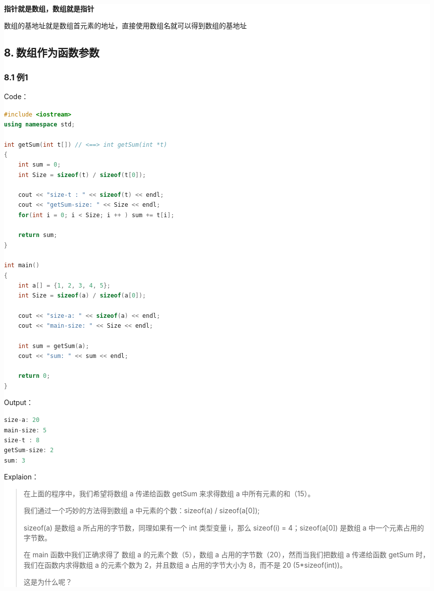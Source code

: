 **指针就是数组，数组就是指针**

数组的基地址就是数组首元素的地址，直接使用数组名就可以得到数组的基地址

## 8. 数组作为函数参数

### 8.1 例1

Code：

```c++
#include <iostream>
using namespace std;

int getSum(int t[]) // <==> int getSum(int *t)
{ 
    int sum = 0;
    int Size = sizeof(t) / sizeof(t[0]);
    
    cout << "size-t : " << sizeof(t) << endl;
    cout << "getSum-size: " << Size << endl;
    for(int i = 0; i < Size; i ++ ) sum += t[i];
    
    return sum;        
}

int main()
{   
    int a[] = {1, 2, 3, 4, 5};
    int Size = sizeof(a) / sizeof(a[0]);
    
    cout << "size-a: " << sizeof(a) << endl;
    cout << "main-size: " << Size << endl;

    int sum = getSum(a);
    cout << "sum: " << sum << endl;

    return 0;
}
```

Output：

```c++
size-a: 20
main-size: 5
size-t : 8
getSum-size: 2
sum: 3
```

Explaion：

> 在上面的程序中，我们希望将数组 a 传递给函数 getSum 来求得数组 a 中所有元素的和（15）。
>
> 我们通过一个巧妙的方法得到数组 a 中元素的个数：sizeof(a) / sizeof(a[0]);
>
> sizeof(a) 是数组 a 所占用的字节数，同理如果有一个 int 类型变量 i，那么 sizeof(i) = 4；sizeof(a[0]) 是数组 a 中一个元素占用的字节数。
>
> 在 main 函数中我们正确求得了 数组 a 的元素个数（5），数组 a 占用的字节数（20），然而当我们把数组 a 传递给函数 getSum 时，我们在函数内求得数组 a 的元素个数为 2，并且数组 a 占用的字节大小为 8，而不是 20 (5*sizeof(int))。
>
> 这是为什么呢？
